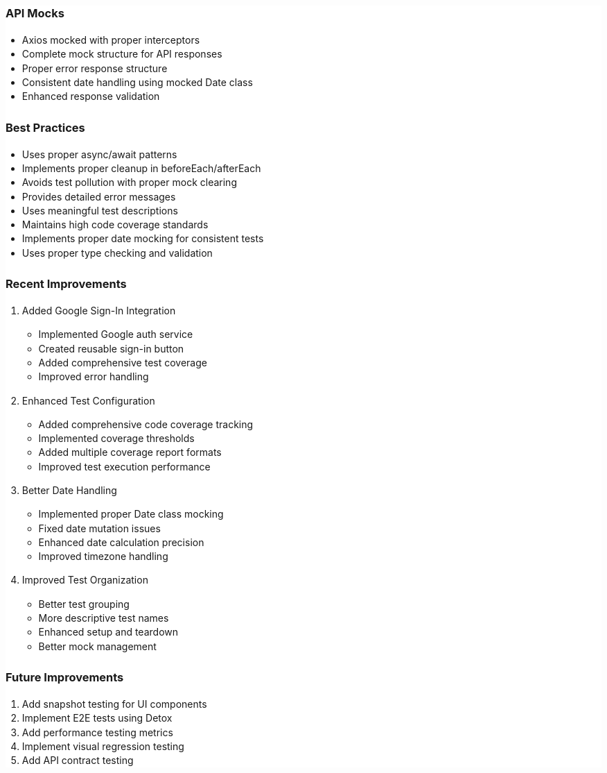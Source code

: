 ### API Mocks
- Axios mocked with proper interceptors
- Complete mock structure for API responses
- Proper error response structure
- Consistent date handling using mocked Date class
- Enhanced response validation

### Best Practices
- Uses proper async/await patterns
- Implements proper cleanup in beforeEach/afterEach
- Avoids test pollution with proper mock clearing
- Provides detailed error messages
- Uses meaningful test descriptions
- Maintains high code coverage standards
- Implements proper date mocking for consistent tests
- Uses proper type checking and validation

### Recent Improvements
1. Added Google Sign-In Integration
   - Implemented Google auth service
   - Created reusable sign-in button
   - Added comprehensive test coverage
   - Improved error handling

2. Enhanced Test Configuration
   - Added comprehensive code coverage tracking
   - Implemented coverage thresholds
   - Added multiple coverage report formats
   - Improved test execution performance

3. Better Date Handling
   - Implemented proper Date class mocking
   - Fixed date mutation issues
   - Enhanced date calculation precision
   - Improved timezone handling

4. Improved Test Organization
   - Better test grouping
   - More descriptive test names
   - Enhanced setup and teardown
   - Better mock management

### Future Improvements
1. Add snapshot testing for UI components
2. Implement E2E tests using Detox
3. Add performance testing metrics
4. Implement visual regression testing
5. Add API contract testing 